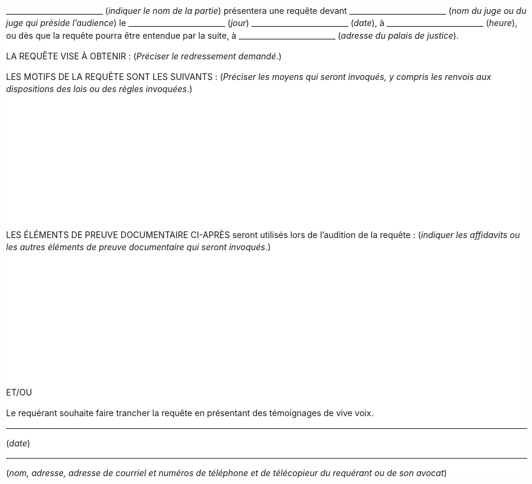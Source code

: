 _________________________ (*indiquer le nom de la partie*) présentera une requête devant _________________________ (*nom du juge ou du juge qui préside l’audience*) le _________________________ (*jour*) _________________________ (*date*), à _________________________ (*heure*), ou dès que la requête pourra être entendue par la suite, à _________________________ (*adresse du palais de justice*).


LA REQUÊTE VISE À OBTENIR : (*Préciser le redressement demandé*.)


LES MOTIFS DE LA REQUÊTE SONT LES SUIVANTS : (*Préciser les moyens qui seront invoqués, y compris les renvois aux dispositions des lois ou des règles invoquées*.)

 



 



 



 



 



 




LES ÉLÉMENTS DE PREUVE DOCUMENTAIRE CI-APRÈS seront utilisés lors de l’audition de la requête : (*indiquer les affidavits ou les autres éléments de preuve documentaire qui seront invoqués*.)

 



 



 



 



 



 




ET/OU


Le requérant souhaite faire trancher la requête en présentant des témoignages de vive voix.



____________________
(*date*)&nbsp;&nbsp;&nbsp;&nbsp;&nbsp;&nbsp;&nbsp;&nbsp;
____________________
(*nom, adresse, adresse de courriel et numéros de téléphone et de télécopieur du requérant ou de son avocat*)

